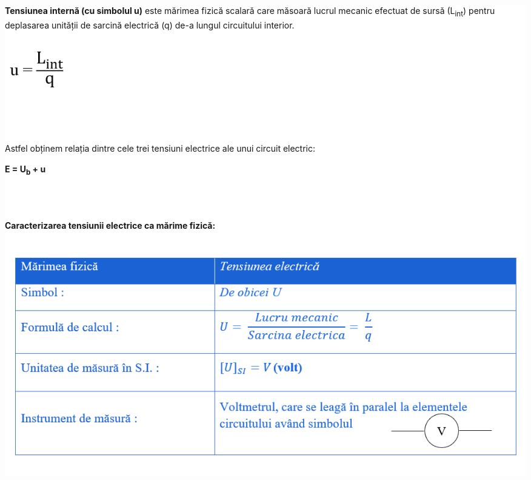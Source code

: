 **Tensiunea internă (cu simbolul u)** este mărimea fizică scalară care măsoară lucrul mecanic efectuat de sursă (L<sub>int</sub>) pentru deplasarea unității de sarcină electrică (q) de-a lungul circuitului interior.



<Img className="img-responsive4" src="fizica/clasa10/capitolul2/II-3-tensiunea-electrica-poza5-formula-de-calcul-a-tensiunii-interne.png" width="1000" height="95" lazy={false} /> 




</div>



<br></br>

<div class="alert alert--primary" role="alert">


Astfel obținem relația dintre cele trei tensiuni electrice ale unui circuit electric:


**E = U<sub>b</sub> + u**


</div>


<br></br>


<div class="alert alert--primary" role="alert">


**Caracterizarea tensiunii electrice ca mărime fizică:**



<Img className="img-responsive4" src="fizica/clasa10/capitolul2/II-3-tensiunea-electrica-poza6-caracterizarea-tensiunii-electrice-ca-marime-fizica.png" width="1000" height="382" /> 
